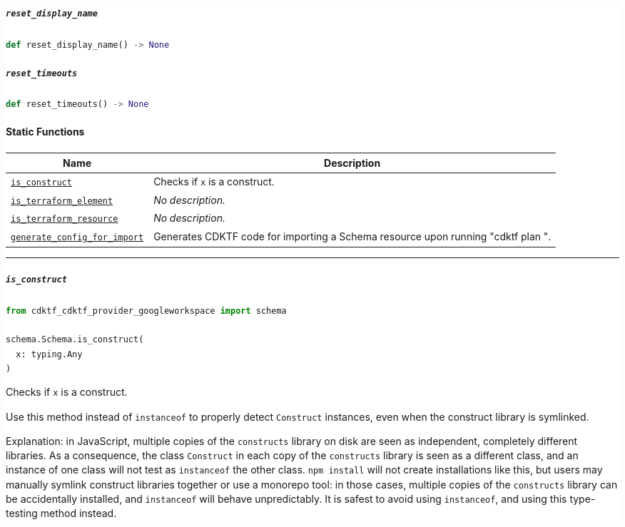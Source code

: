 ##### `reset_display_name` <a name="reset_display_name" id="@cdktf/provider-googleworkspace.schema.Schema.resetDisplayName"></a>

```python
def reset_display_name() -> None
```

##### `reset_timeouts` <a name="reset_timeouts" id="@cdktf/provider-googleworkspace.schema.Schema.resetTimeouts"></a>

```python
def reset_timeouts() -> None
```

#### Static Functions <a name="Static Functions" id="Static Functions"></a>

| **Name** | **Description** |
| --- | --- |
| <code><a href="#@cdktf/provider-googleworkspace.schema.Schema.isConstruct">is_construct</a></code> | Checks if `x` is a construct. |
| <code><a href="#@cdktf/provider-googleworkspace.schema.Schema.isTerraformElement">is_terraform_element</a></code> | *No description.* |
| <code><a href="#@cdktf/provider-googleworkspace.schema.Schema.isTerraformResource">is_terraform_resource</a></code> | *No description.* |
| <code><a href="#@cdktf/provider-googleworkspace.schema.Schema.generateConfigForImport">generate_config_for_import</a></code> | Generates CDKTF code for importing a Schema resource upon running "cdktf plan <stack-name>". |

---

##### `is_construct` <a name="is_construct" id="@cdktf/provider-googleworkspace.schema.Schema.isConstruct"></a>

```python
from cdktf_cdktf_provider_googleworkspace import schema

schema.Schema.is_construct(
  x: typing.Any
)
```

Checks if `x` is a construct.

Use this method instead of `instanceof` to properly detect `Construct`
instances, even when the construct library is symlinked.

Explanation: in JavaScript, multiple copies of the `constructs` library on
disk are seen as independent, completely different libraries. As a
consequence, the class `Construct` in each copy of the `constructs` library
is seen as a different class, and an instance of one class will not test as
`instanceof` the other class. `npm install` will not create installations
like this, but users may manually symlink construct libraries together or
use a monorepo tool: in those cases, multiple copies of the `constructs`
library can be accidentally installed, and `instanceof` will behave
unpredictably. It is safest to avoid using `instanceof`, and using
this type-testing method instead.
